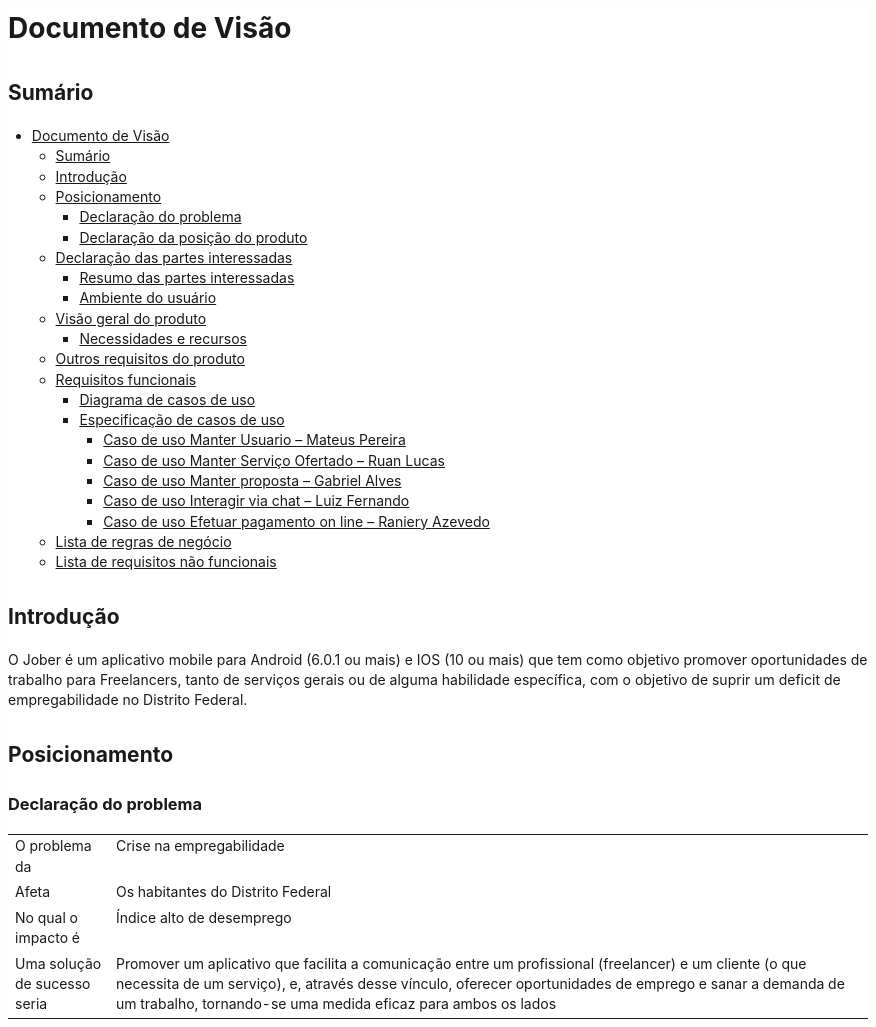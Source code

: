 # Documento de Visão

## Sumário
- [Documento de Visão](#documento-de-visão)
  - [Sumário](#sumário)
  - [Introdução](#introdução)
  - [Posicionamento](#posicionamento)
    - [Declaração do problema](#declaração-do-problema)
    - [Declaração da posição do produto](#declaração-da-posição-do-produto)
  - [Declaração das partes interessadas](#declaração-das-partes-interessadas)
    - [Resumo das partes interessadas](#resumo-das-partes-interessadas)
    - [Ambiente do usuário](#ambiente-do-usuário)
  - [Visão geral do produto](#visão-geral-do-produto)
    - [Necessidades e recursos](#necessidades-e-recursos)
  - [Outros requisitos do produto](#outros-requisitos-do-produto)
  - [Requisitos funcionais](#requisitos-funcionais)
    - [Diagrama de casos de uso](#diagrama-de-casos-de-uso)
    - [Especificação de casos de uso](#especificação-de-casos-de-uso)
      - [Caso de uso Manter Usuario – Mateus Pereira](#caso-de-uso-manter-usuario--mateus-pereira)
      - [Caso de uso Manter Serviço Ofertado – Ruan Lucas](#caso-de-uso-manter-serviço-ofertado--ruan-lucas)
      - [Caso de uso Manter proposta – Gabriel Alves](#caso-de-uso-manter-proposta--gabriel-alves)
      - [Caso de uso Interagir via chat – Luiz Fernando](#caso-de-uso-interagir-via-chat--luiz-fernando)
      - [Caso de uso Efetuar pagamento on line – Raniery Azevedo](#caso-de-uso-efetuar-pagamento-on-line--raniery-azevedo)
  - [Lista de regras de negócio](#lista-de-regras-de-negócio)
  - [Lista de requisitos não funcionais](#lista-de-requisitos-não-funcionais)

## Introdução

O Jober é um aplicativo mobile para Android (6.0.1 ou mais) e IOS (10 ou
mais) que tem como objetivo promover oportunidades de trabalho para
Freelancers, tanto de serviços gerais ou de alguma habilidade específica,
com o objetivo de suprir um deficit de empregabilidade no Distrito Federal.

## Posicionamento

### Declaração do problema

|                              |                                                                                                                                                                                                                                                                                    |
| ---------------------------- | ---------------------------------------------------------------------------------------------------------------------------------------------------------------------------------------------------------------------------------------------------------------------------------- |
| O problema da                | Crise na empregabilidade                                                                                                                                                                                                                                                           |
| Afeta                        | Os habitantes do Distrito Federal                                                                                                                                                                                                                                                  |
| No qual o impacto é          | Índice alto de desemprego                                                                                                                                                                                                                                                          |
| Uma solução de sucesso seria | Promover um aplicativo que facilita a comunicação entre um profissional (freelancer) e um cliente (o que necessita de um serviço), e, através desse vínculo, oferecer oportunidades de emprego e sanar a demanda de um trabalho, tornando-se uma medida eficaz para ambos os lados |

